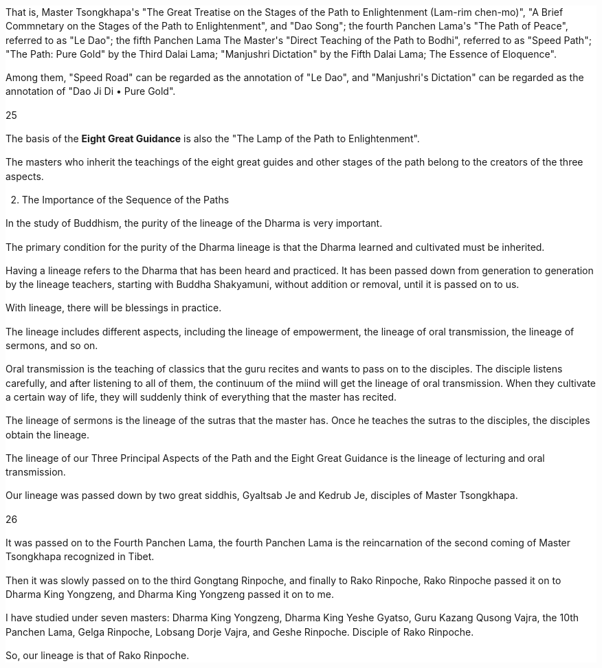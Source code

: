 That is, Master Tsongkhapa's "The Great Treatise on the Stages of the Path to Enlightenment (Lam-rim chen-mo)", "A Brief Commnetary on the Stages of the Path to Enlightenment", and "Dao Song"; the fourth Panchen Lama's "The Path of Peace", referred to as "Le Dao"; the fifth Panchen Lama The Master's "Direct Teaching of the Path to Bodhi", referred to as "Speed ​​Path"; "The Path: Pure Gold" by the Third Dalai Lama; "Manjushri Dictation" by the Fifth Dalai Lama; The Essence of Eloquence".

Among them, "Speed ​​Road" can be regarded as the annotation of "Le Dao", and "Manjushri's Dictation" can be regarded as the annotation of "Dao Ji Di • Pure Gold".

25

The basis of the **Eight Great Guidance** is also the "The Lamp of the Path to Enlightenment".

The masters who inherit the teachings of the eight great guides and other stages of the path belong to the creators of the three aspects.

2. The Importance of the Sequence of the Paths

In the study of Buddhism, the purity of the lineage of the Dharma is very important.

The primary condition for the purity of the Dharma lineage is that the Dharma learned and cultivated must be inherited.

Having a lineage refers to the Dharma that has been heard and practiced. It has been passed down from generation to generation by the lineage teachers, starting with Buddha Shakyamuni, without addition or removal, until it is passed on to us.

With lineage, there will be blessings in practice.

The lineage includes different aspects, including the lineage of empowerment, the lineage of oral transmission, the lineage of sermons, and so on.

Oral transmission is the teaching of classics that the guru recites and wants to pass on to the disciples. The disciple listens carefully, and after listening to all of them, the continuum of the miind will get the lineage of oral transmission. When they cultivate a certain way of life, they will suddenly think of everything that the master has recited.

The lineage of sermons is the lineage of the sutras that the master has. Once he teaches the sutras to the disciples, the disciples obtain the lineage.

The lineage of our Three Principal Aspects of the Path and the Eight Great Guidance is the lineage of lecturing and oral transmission.

Our lineage was passed down by two great siddhis, Gyaltsab Je and Kedrub Je, disciples of Master Tsongkhapa.

26

It was passed on to the Fourth Panchen Lama, the fourth Panchen Lama is the reincarnation of the second coming of Master Tsongkhapa recognized in Tibet.

Then it was slowly passed on to the third Gongtang Rinpoche, and finally to Rako Rinpoche, Rako Rinpoche passed it on to Dharma King Yongzeng, and Dharma King Yongzeng passed it on to me.

I have studied under seven masters: Dharma King Yongzeng, Dharma King Yeshe Gyatso, Guru Kazang Qusong Vajra, the 10th Panchen Lama, Gelga Rinpoche, Lobsang Dorje Vajra, and Geshe Rinpoche. Disciple of Rako Rinpoche.

So, our lineage is that of Rako Rinpoche.

